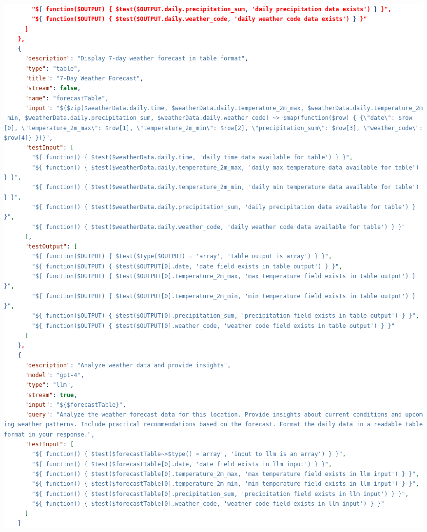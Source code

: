 ```json
        "${ function($OUTPUT) { $test($OUTPUT.daily.precipitation_sum, 'daily precipitation data exists') } }",
        "${ function($OUTPUT) { $test($OUTPUT.daily.weather_code, 'daily weather code data exists') } }"
      ]
    },
    {
      "description": "Display 7-day weather forecast in table format",
      "type": "table",
      "title": "7-Day Weather Forecast",
      "stream": false,
      "name": "forecastTable",
      "input": "${$zip($weatherData.daily.time, $weatherData.daily.temperature_2m_max, $weatherData.daily.temperature_2m_min, $weatherData.daily.precipitation_sum, $weatherData.daily.weather_code) ~> $map(function($row) { {\"date\": $row[0], \"temperature_2m_max\": $row[1], \"temperature_2m_min\": $row[2], \"precipitation_sum\": $row[3], \"weather_code\": $row[4]} })}",
      "testInput": [
        "${ function() { $test($weatherData.daily.time, 'daily time data available for table') } }",
        "${ function() { $test($weatherData.daily.temperature_2m_max, 'daily max temperature data available for table') } }",
        "${ function() { $test($weatherData.daily.temperature_2m_min, 'daily min temperature data available for table') } }",
        "${ function() { $test($weatherData.daily.precipitation_sum, 'daily precipitation data available for table') } }",
        "${ function() { $test($weatherData.daily.weather_code, 'daily weather code data available for table') } }"
      ],
      "testOutput": [
        "${ function($OUTPUT) { $test($type($OUTPUT) = 'array', 'table output is array') } }",
        "${ function($OUTPUT) { $test($OUTPUT[0].date, 'date field exists in table output') } }",
        "${ function($OUTPUT) { $test($OUTPUT[0].temperature_2m_max, 'max temperature field exists in table output') } }",
        "${ function($OUTPUT) { $test($OUTPUT[0].temperature_2m_min, 'min temperature field exists in table output') } }",
        "${ function($OUTPUT) { $test($OUTPUT[0].precipitation_sum, 'precipitation field exists in table output') } }",
        "${ function($OUTPUT) { $test($OUTPUT[0].weather_code, 'weather code field exists in table output') } }"
      ]
    },
    {
      "description": "Analyze weather data and provide insights",
      "model": "gpt-4",
      "type": "llm",
      "stream": true,
      "input": "${$forecastTable}",
      "query": "Analyze the weather forecast data for this location. Provide insights about current conditions and upcoming weather patterns. Include practical recommendations based on the forecast. Format the daily data in a readable table format in your response.",
      "testInput": [
        "${ function() { $test($forecastTable~>$type() ='array', 'input to llm is an array') } }",
        "${ function() { $test($forecastTable[0].date, 'date field exists in llm input') } }",
        "${ function() { $test($forecastTable[0].temperature_2m_max, 'max temperature field exists in llm input') } }",
        "${ function() { $test($forecastTable[0].temperature_2m_min, 'min temperature field exists in llm input') } }",
        "${ function() { $test($forecastTable[0].precipitation_sum, 'precipitation field exists in llm input') } }",
        "${ function() { $test($forecastTable[0].weather_code, 'weather code field exists in llm input') } }"
      ]
    }
```